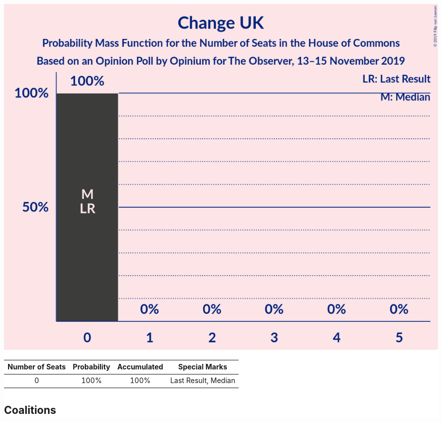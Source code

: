 ![Graph with seats probability mass function not yet produced](2019-11-15-Opinium-seats-pmf-changeuk.png "Seats Probability Mass Function")

| Number of Seats | Probability | Accumulated | Special Marks |
|:---------------:|:-----------:|:-----------:|:-------------:|
| 0 | 100% | 100% | Last Result, Median |


## Coalitions
